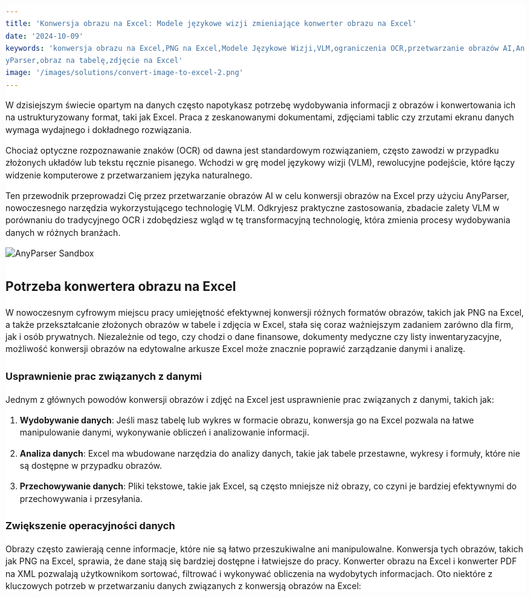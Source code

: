 ```yaml
---
title: 'Konwersja obrazu na Excel: Modele językowe wizji zmieniające konwerter obrazu na Excel'
date: '2024-10-09'
keywords: 'konwersja obrazu na Excel,PNG na Excel,Modele Językowe Wizji,VLM,ograniczenia OCR,przetwarzanie obrazów AI,AnyParser,obraz na tabelę,zdjęcie na Excel'
image: '/images/solutions/convert-image-to-excel-2.png'
---
```


W dzisiejszym świecie opartym na danych często napotykasz potrzebę wydobywania informacji z obrazów i konwertowania ich na ustrukturyzowany format, taki jak Excel. Praca z zeskanowanymi dokumentami, zdjęciami tablic czy zrzutami ekranu danych wymaga wydajnego i dokładnego rozwiązania.

Chociaż optyczne rozpoznawanie znaków (OCR) od dawna jest standardowym rozwiązaniem, często zawodzi w przypadku złożonych układów lub tekstu ręcznie pisanego. Wchodzi w grę model językowy wizji (VLM), rewolucyjne podejście, które łączy widzenie komputerowe z przetwarzaniem języka naturalnego.

Ten przewodnik przeprowadzi Cię przez przetwarzanie obrazów AI w celu konwersji obrazów na Excel przy użyciu AnyParser, nowoczesnego narzędzia wykorzystującego technologię VLM. Odkryjesz praktyczne zastosowania, zbadacie zalety VLM w porównaniu do tradycyjnego OCR i zdobędziesz wgląd w tę transformacyjną technologię, która zmienia procesy wydobywania danych w różnych branżach.

![AnyParser Sandbox](/images/solutions/convert-pdf-to-excel-1.png)

## Potrzeba konwertera obrazu na Excel

W nowoczesnym cyfrowym miejscu pracy umiejętność efektywnej konwersji różnych formatów obrazów, takich jak PNG na Excel, a także przekształcanie złożonych obrazów w tabele i zdjęcia w Excel, stała się coraz ważniejszym zadaniem zarówno dla firm, jak i osób prywatnych. Niezależnie od tego, czy chodzi o dane finansowe, dokumenty medyczne czy listy inwentaryzacyjne, możliwość konwersji obrazów na edytowalne arkusze Excel może znacznie poprawić zarządzanie danymi i analizę.

### Usprawnienie prac związanych z danymi

Jednym z głównych powodów konwersji obrazów i zdjęć na Excel jest usprawnienie prac związanych z danymi, takich jak:

1. **Wydobywanie danych**: Jeśli masz tabelę lub wykres w formacie obrazu, konwersja go na Excel pozwala na łatwe manipulowanie danymi, wykonywanie obliczeń i analizowanie informacji.

2. **Analiza danych**: Excel ma wbudowane narzędzia do analizy danych, takie jak tabele przestawne, wykresy i formuły, które nie są dostępne w przypadku obrazów.

3. **Przechowywanie danych**: Pliki tekstowe, takie jak Excel, są często mniejsze niż obrazy, co czyni je bardziej efektywnymi do przechowywania i przesyłania.

### Zwiększenie operacyjności danych

Obrazy często zawierają cenne informacje, które nie są łatwo przeszukiwalne ani manipulowalne. Konwersja tych obrazów, takich jak PNG na Excel, sprawia, że dane stają się bardziej dostępne i łatwiejsze do pracy. Konwerter obrazu na Excel i konwerter PDF na XML pozwalają użytkownikom sortować, filtrować i wykonywać obliczenia na wydobytych informacjach. Oto niektóre z kluczowych potrzeb w przetwarzaniu danych związanych z konwersją obrazów na Excel:
